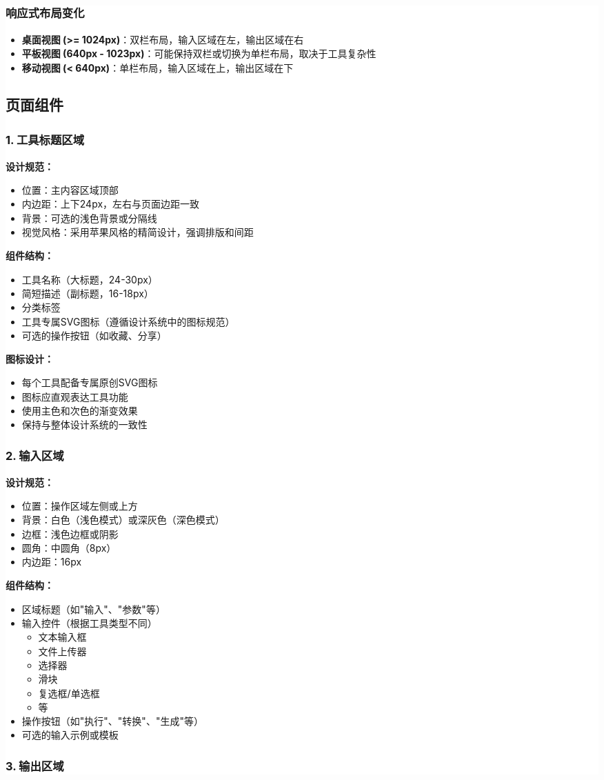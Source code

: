 ### 响应式布局变化

- **桌面视图 (>= 1024px)**：双栏布局，输入区域在左，输出区域在右
- **平板视图 (640px - 1023px)**：可能保持双栏或切换为单栏布局，取决于工具复杂性
- **移动视图 (< 640px)**：单栏布局，输入区域在上，输出区域在下

## 页面组件

### 1. 工具标题区域

**设计规范：**
- 位置：主内容区域顶部
- 内边距：上下24px，左右与页面边距一致
- 背景：可选的浅色背景或分隔线
- 视觉风格：采用苹果风格的精简设计，强调排版和间距

**组件结构：**
- 工具名称（大标题，24-30px）
- 简短描述（副标题，16-18px）
- 分类标签
- 工具专属SVG图标（遵循设计系统中的图标规范）
- 可选的操作按钮（如收藏、分享）

**图标设计：**
- 每个工具配备专属原创SVG图标
- 图标应直观表达工具功能
- 使用主色和次色的渐变效果
- 保持与整体设计系统的一致性

### 2. 输入区域

**设计规范：**
- 位置：操作区域左侧或上方
- 背景：白色（浅色模式）或深灰色（深色模式）
- 边框：浅色边框或阴影
- 圆角：中圆角（8px）
- 内边距：16px

**组件结构：**
- 区域标题（如"输入"、"参数"等）
- 输入控件（根据工具类型不同）
  - 文本输入框
  - 文件上传器
  - 选择器
  - 滑块
  - 复选框/单选框
  - 等
- 操作按钮（如"执行"、"转换"、"生成"等）
- 可选的输入示例或模板

### 3. 输出区域

